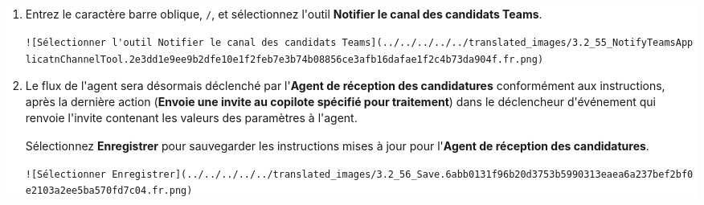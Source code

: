 1. Entrez le caractère barre oblique, `/`, et sélectionnez l'outil **Notifier le canal des candidats Teams**.

       ![Sélectionner l'outil Notifier le canal des candidats Teams](../../../../../translated_images/3.2_55_NotifyTeamsApplicatnChannelTool.2e3dd1e9ee9b2dfe10e1f2feb7e3b74b08856ce3afb16dafae1f2c4b73da904f.fr.png)
1. Le flux de l'agent sera désormais déclenché par l'**Agent de réception des candidatures** conformément aux instructions, après la dernière action (**Envoie une invite au copilote spécifié pour traitement**) dans le déclencheur d'événement qui renvoie l'invite contenant les valeurs des paramètres à l'agent.

      Sélectionnez **Enregistrer** pour sauvegarder les instructions mises à jour pour l'**Agent de réception des candidatures**.

       ![Sélectionner Enregistrer](../../../../../translated_images/3.2_56_Save.6abb0131f96b20d3753b5990313eaea6a237bef2bf0e2103a2ee5ba570fd7c04.fr.png)
